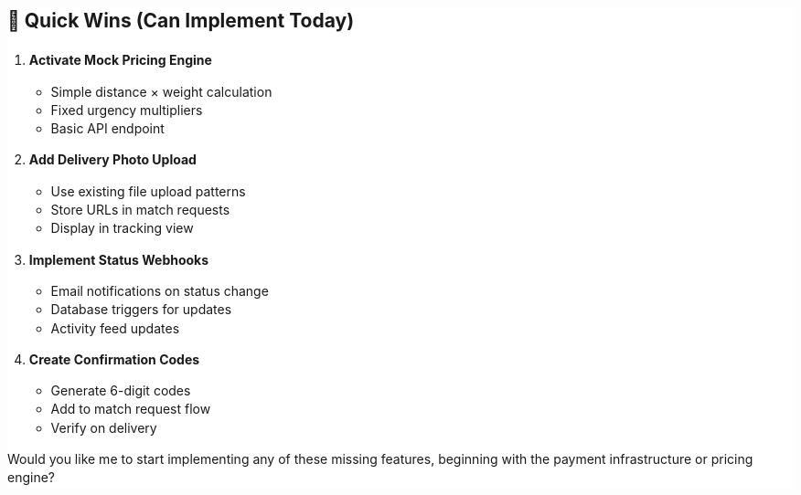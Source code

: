 ## 🚀 Quick Wins (Can Implement Today)

1. **Activate Mock Pricing Engine**
   - Simple distance × weight calculation
   - Fixed urgency multipliers
   - Basic API endpoint

2. **Add Delivery Photo Upload**
   - Use existing file upload patterns
   - Store URLs in match requests
   - Display in tracking view

3. **Implement Status Webhooks**
   - Email notifications on status change
   - Database triggers for updates
   - Activity feed updates

4. **Create Confirmation Codes**
   - Generate 6-digit codes
   - Add to match request flow
   - Verify on delivery

Would you like me to start implementing any of these missing features, beginning with the payment infrastructure or pricing engine?